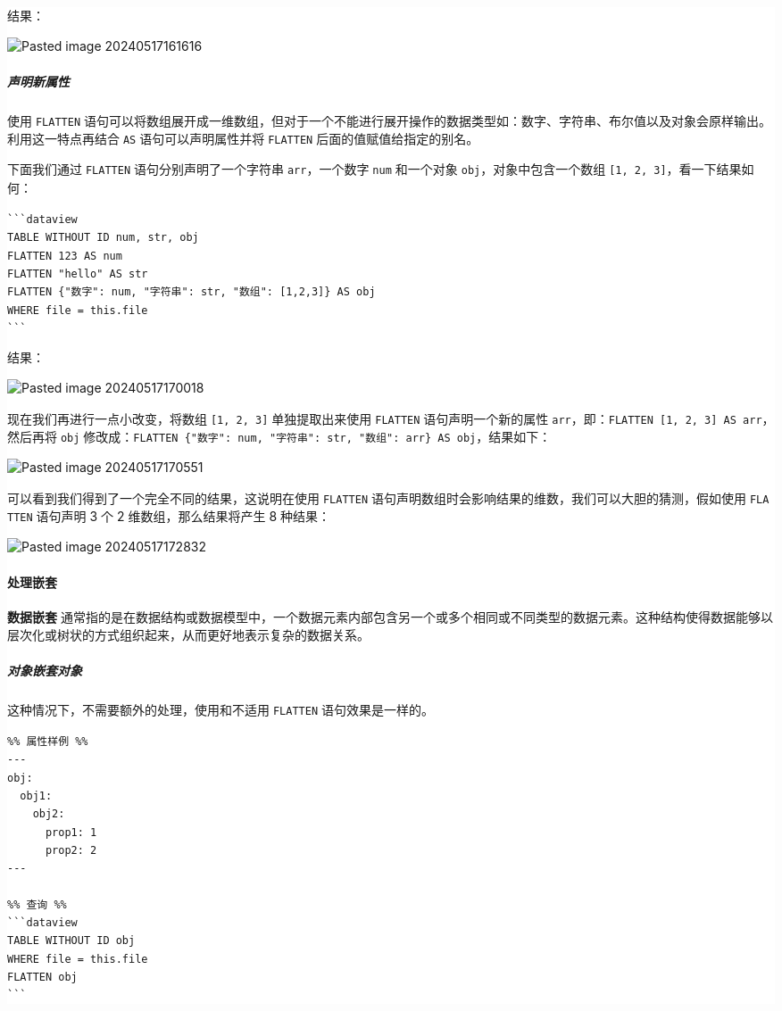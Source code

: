 结果：

![Pasted image 20240517161616](https://cdn.pkmer.cn/images/202405311801679.png!pkmer)

##### 声明新属性

使用 `FLATTEN` 语句可以将数组展开成一维数组，但对于一个不能进行展开操作的数据类型如：数字、字符串、布尔值以及对象会原样输出。利用这一特点再结合 `AS` 语句可以声明属性并将 `FLATTEN` 后面的值赋值给指定的别名。

下面我们通过 `FLATTEN` 语句分别声明了一个字符串 `arr`，一个数字 `num` 和一个对象 `obj`，对象中包含一个数组 `[1, 2, 3]`，看一下结果如何：

````
```dataview
TABLE WITHOUT ID num, str, obj
FLATTEN 123 AS num
FLATTEN "hello" AS str
FLATTEN {"数字": num, "字符串": str, "数组": [1,2,3]} AS obj
WHERE file = this.file
```
````

结果：

![Pasted image 20240517170018](https://cdn.pkmer.cn/images/202405311801680.png!pkmer)

现在我们再进行一点小改变，将数组 `[1, 2, 3]` 单独提取出来使用 `FLATTEN` 语句声明一个新的属性 `arr`，即：`FLATTEN [1, 2, 3] AS arr`，然后再将 `obj` 修改成：`FLATTEN {"数字": num, "字符串": str, "数组": arr} AS obj`，结果如下：

![Pasted image 20240517170551](https://cdn.pkmer.cn/images/202405311801681.png!pkmer)

可以看到我们得到了一个完全不同的结果，这说明在使用 `FLATTEN` 语句声明数组时会影响结果的维数，我们可以大胆的猜测，假如使用 `FLATTEN` 语句声明 3 个 2 维数组，那么结果将产生 8 种结果：

![Pasted image 20240517172832](https://cdn.pkmer.cn/images/202405311801682.png!pkmer)

#### 处理嵌套

**数据嵌套** 通常指的是在数据结构或数据模型中，一个数据元素内部包含另一个或多个相同或不同类型的数据元素。这种结构使得数据能够以层次化或树状的方式组织起来，从而更好地表示复杂的数据关系。

##### 对象嵌套对象

这种情况下，不需要额外的处理，使用和不适用 `FLATTEN` 语句效果是一样的。

````
%% 属性样例 %%
---
obj:
  obj1:
    obj2:
      prop1: 1
      prop2: 2
---

%% 查询 %%
```dataview
TABLE WITHOUT ID obj
WHERE file = this.file
FLATTEN obj
```
````
